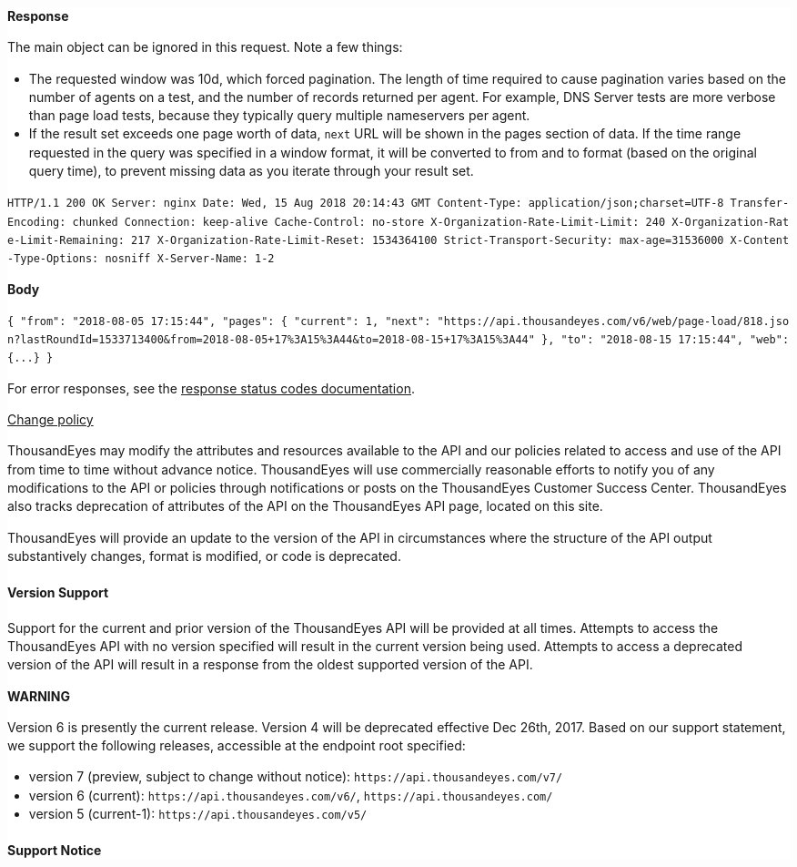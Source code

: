 **Response**

The main object can be ignored in this request. Note a few things:

* The requested window was 10d, which forced pagination. The length of time required to cause pagination varies based on the number of agents on a test, and the number of records returned per agent. For example, DNS Server tests are more verbose than page load tests, because they typically query multiple nameservers per agent.
* If the result set exceeds one page worth of data, `next` URL will be shown in the pages section of data. If the time range requested in the query was specified in a window format, it will be converted to from and to format (based on the original query time), to prevent missing data as you iterate through your result set.

`HTTP/1.1 200 OK Server: nginx Date: Wed, 15 Aug 2018 20:14:43 GMT Content-Type: application/json;charset=UTF-8 Transfer-Encoding: chunked Connection: keep-alive Cache-Control: no-store X-Organization-Rate-Limit-Limit: 240 X-Organization-Rate-Limit-Remaining: 217 X-Organization-Rate-Limit-Reset: 1534364100 Strict-Transport-Security: max-age=31536000 X-Content-Type-Options: nosniff X-Server-Name: 1-2`

**Body**

`{ "from": "2018-08-05 17:15:44", "pages": { "current": 1, "next": "https://api.thousandeyes.com/v6/web/page-load/818.json?lastRoundId=1533713400&from=2018-08-05+17%3A15%3A44&to=2018-08-15+17%3A15%3A44" }, "to": "2018-08-15 17:15:44", "web": {...} }`

For error responses, see the [response status codes documentation](broken-reference).

[Change policy](broken-reference)

ThousandEyes may modify the attributes and resources available to the API and our policies related to access and use of the API from time to time without advance notice. ThousandEyes will use commercially reasonable efforts to notify you of any modifications to the API or policies through notifications or posts on the ThousandEyes Customer Success Center. ThousandEyes also tracks deprecation of attributes of the API on the ThousandEyes API page, located on this site.

ThousandEyes will provide an update to the version of the API in circumstances where the structure of the API output substantively changes, format is modified, or code is deprecated.

#### Version Support <a href="#version_support" id="version_support"></a>

Support for the current and prior version of the ThousandEyes API will be provided at all times. Attempts to access the ThousandEyes API with no version specified will result in the current version being used. Attempts to access a deprecated version of the API will result in a response from the oldest supported version of the API.

**WARNING**

Version 6 is presently the current release. Version 4 will be deprecated effective Dec 26th, 2017. Based on our support statement, we support the following releases, accessible at the endpoint root specified:

* version 7 (preview, subject to change without notice): `https://api.thousandeyes.com/v7/`
* version 6 (current): `https://api.thousandeyes.com/v6/`, `https://api.thousandeyes.com/`
* version 5 (current-1): `https://api.thousandeyes.com/v5/`

#### Support Notice <a href="#support_notice" id="support_notice"></a>
